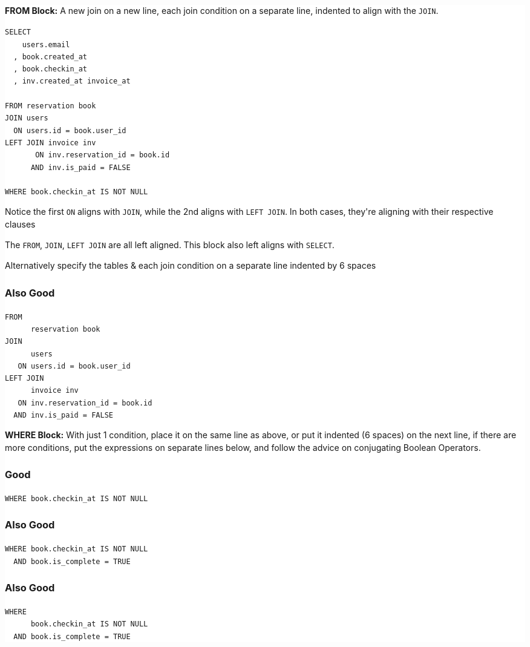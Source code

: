 **FROM Block:** A new join on a new line, each join condition on a separate line, indented to align with the `JOIN`. 

    SELECT 
        users.email
      , book.created_at
      , book.checkin_at
      , inv.created_at invoice_at
    
    FROM reservation book
    JOIN users
      ON users.id = book.user_id
    LEFT JOIN invoice inv
           ON inv.reservation_id = book.id
          AND inv.is_paid = FALSE

    WHERE book.checkin_at IS NOT NULL

Notice the first `ON` aligns with `JOIN`, while the 2nd aligns with `LEFT JOIN`. In both cases, they're aligning with their respective clauses

The `FROM`, `JOIN`, `LEFT JOIN` are all left aligned. This block also left aligns
with `SELECT`. 

Alternatively specify the tables & each join condition on a separate line indented by 6 spaces

### Also Good

    FROM 
          reservation book
    JOIN 
          users
       ON users.id = book.user_id
    LEFT JOIN 
          invoice inv
       ON inv.reservation_id = book.id
      AND inv.is_paid = FALSE


**WHERE Block:** With just 1 condition, place it on the same line as above, or put it indented (6 spaces) on the next line, if there are more conditions, put the expressions on separate lines below, and follow the advice on conjugating Boolean Operators.

### Good

    WHERE book.checkin_at IS NOT NULL

### Also Good

    WHERE book.checkin_at IS NOT NULL
      AND book.is_complete = TRUE

### Also Good

    WHERE 
          book.checkin_at IS NOT NULL
      AND book.is_complete = TRUE
